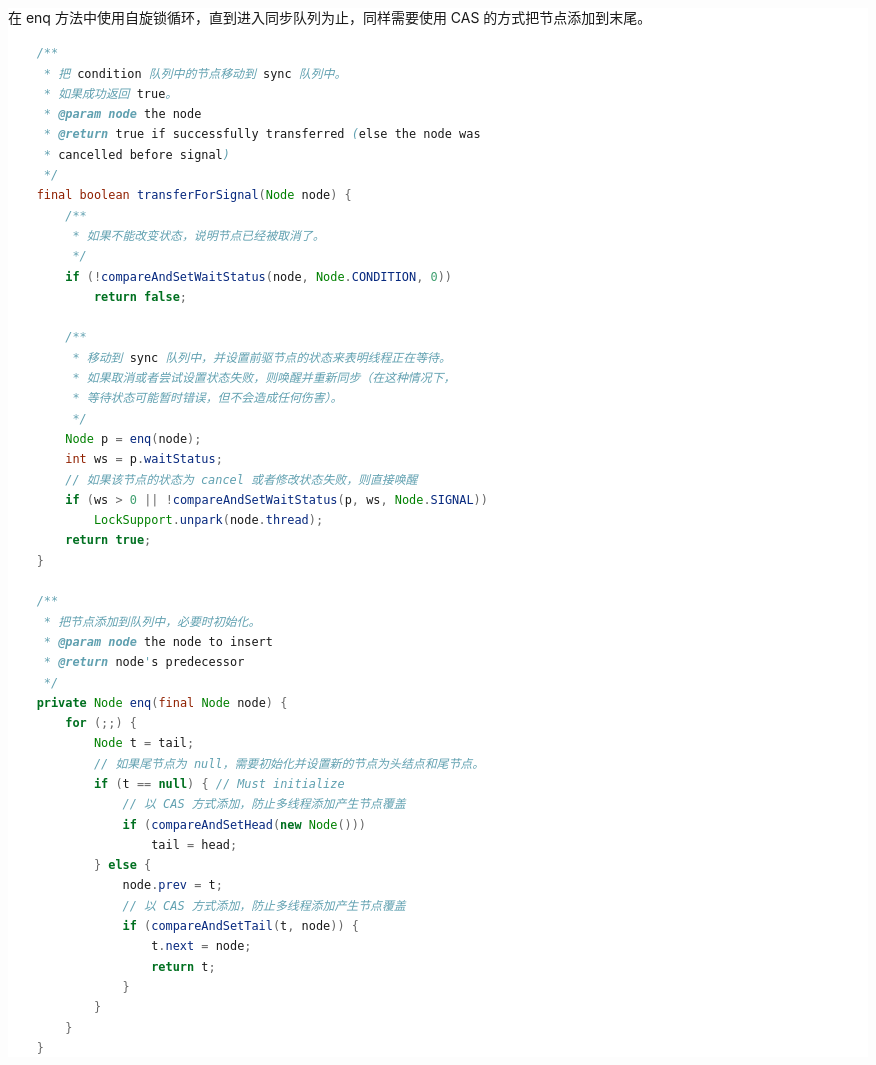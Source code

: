 在 enq 方法中使用自旋锁循环，直到进入同步队列为止，同样需要使用 CAS 的方式把节点添加到末尾。

```java
    /**
     * 把 condition 队列中的节点移动到 sync 队列中。
     * 如果成功返回 true。
     * @param node the node
     * @return true if successfully transferred (else the node was
     * cancelled before signal)
     */
    final boolean transferForSignal(Node node) {
        /**
         * 如果不能改变状态，说明节点已经被取消了。
         */
        if (!compareAndSetWaitStatus(node, Node.CONDITION, 0))
            return false;

        /**
         * 移动到 sync 队列中，并设置前驱节点的状态来表明线程正在等待。
         * 如果取消或者尝试设置状态失败，则唤醒并重新同步（在这种情况下，
         * 等待状态可能暂时错误，但不会造成任何伤害）。
         */
        Node p = enq(node);
        int ws = p.waitStatus;
        // 如果该节点的状态为 cancel 或者修改状态失败，则直接唤醒
        if (ws > 0 || !compareAndSetWaitStatus(p, ws, Node.SIGNAL))
            LockSupport.unpark(node.thread);
        return true;
    }
    
    /**
     * 把节点添加到队列中，必要时初始化。
     * @param node the node to insert
     * @return node's predecessor
     */
    private Node enq(final Node node) {
        for (;;) {
            Node t = tail;
            // 如果尾节点为 null，需要初始化并设置新的节点为头结点和尾节点。
            if (t == null) { // Must initialize
                // 以 CAS 方式添加，防止多线程添加产生节点覆盖
                if (compareAndSetHead(new Node()))
                    tail = head;
            } else {
                node.prev = t;
                // 以 CAS 方式添加，防止多线程添加产生节点覆盖
                if (compareAndSetTail(t, node)) {
                    t.next = node;
                    return t;
                }
            }
        }
    }
```
